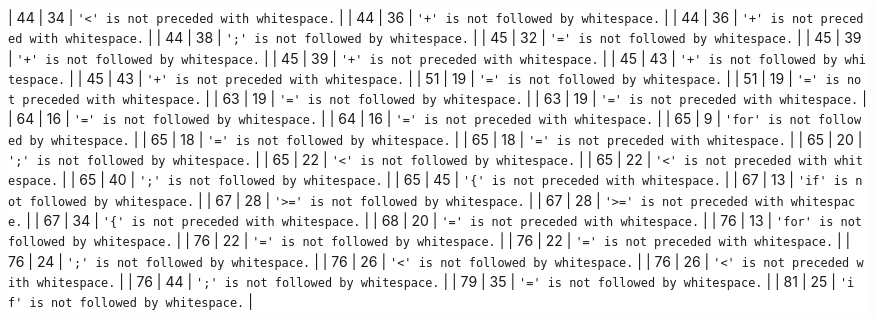 | 44 | 34 | `'<' is not preceded with whitespace.` |
| 44 | 36 | `'+' is not followed by whitespace.` |
| 44 | 36 | `'+' is not preceded with whitespace.` |
| 44 | 38 | `';' is not followed by whitespace.` |
| 45 | 32 | `'=' is not followed by whitespace.` |
| 45 | 39 | `'+' is not followed by whitespace.` |
| 45 | 39 | `'+' is not preceded with whitespace.` |
| 45 | 43 | `'+' is not followed by whitespace.` |
| 45 | 43 | `'+' is not preceded with whitespace.` |
| 51 | 19 | `'=' is not followed by whitespace.` |
| 51 | 19 | `'=' is not preceded with whitespace.` |
| 63 | 19 | `'=' is not followed by whitespace.` |
| 63 | 19 | `'=' is not preceded with whitespace.` |
| 64 | 16 | `'=' is not followed by whitespace.` |
| 64 | 16 | `'=' is not preceded with whitespace.` |
| 65 | 9 | `'for' is not followed by whitespace.` |
| 65 | 18 | `'=' is not followed by whitespace.` |
| 65 | 18 | `'=' is not preceded with whitespace.` |
| 65 | 20 | `';' is not followed by whitespace.` |
| 65 | 22 | `'<' is not followed by whitespace.` |
| 65 | 22 | `'<' is not preceded with whitespace.` |
| 65 | 40 | `';' is not followed by whitespace.` |
| 65 | 45 | `'{' is not preceded with whitespace.` |
| 67 | 13 | `'if' is not followed by whitespace.` |
| 67 | 28 | `'>=' is not followed by whitespace.` |
| 67 | 28 | `'>=' is not preceded with whitespace.` |
| 67 | 34 | `'{' is not preceded with whitespace.` |
| 68 | 20 | `'=' is not preceded with whitespace.` |
| 76 | 13 | `'for' is not followed by whitespace.` |
| 76 | 22 | `'=' is not followed by whitespace.` |
| 76 | 22 | `'=' is not preceded with whitespace.` |
| 76 | 24 | `';' is not followed by whitespace.` |
| 76 | 26 | `'<' is not followed by whitespace.` |
| 76 | 26 | `'<' is not preceded with whitespace.` |
| 76 | 44 | `';' is not followed by whitespace.` |
| 79 | 35 | `'=' is not followed by whitespace.` |
| 81 | 25 | `'if' is not followed by whitespace.` |